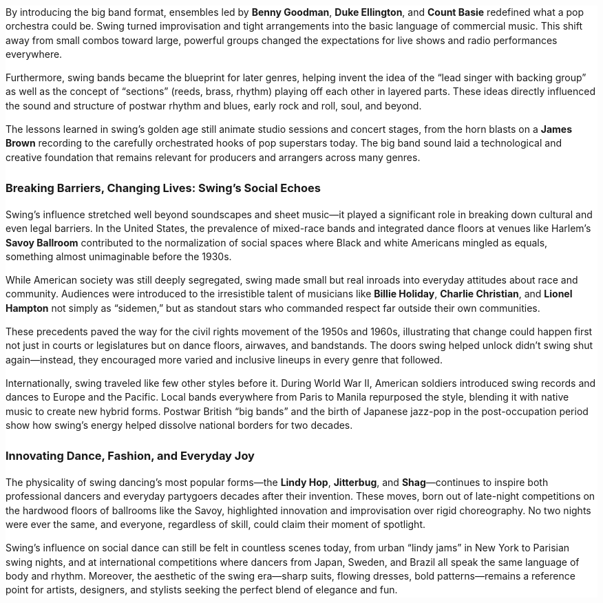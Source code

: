 By introducing the big band format, ensembles led by **Benny Goodman**, **Duke Ellington**, and
**Count Basie** redefined what a pop orchestra could be. Swing turned improvisation and tight
arrangements into the basic language of commercial music. This shift away from small combos toward
large, powerful groups changed the expectations for live shows and radio performances everywhere.

Furthermore, swing bands became the blueprint for later genres, helping invent the idea of the “lead
singer with backing group” as well as the concept of “sections” (reeds, brass, rhythm) playing off
each other in layered parts. These ideas directly influenced the sound and structure of postwar
rhythm and blues, early rock and roll, soul, and beyond.

The lessons learned in swing’s golden age still animate studio sessions and concert stages, from the
horn blasts on a **James Brown** recording to the carefully orchestrated hooks of pop superstars
today. The big band sound laid a technological and creative foundation that remains relevant for
producers and arrangers across many genres.

### Breaking Barriers, Changing Lives: Swing’s Social Echoes

Swing’s influence stretched well beyond soundscapes and sheet music—it played a significant role in
breaking down cultural and even legal barriers. In the United States, the prevalence of mixed-race
bands and integrated dance floors at venues like Harlem’s **Savoy Ballroom** contributed to the
normalization of social spaces where Black and white Americans mingled as equals, something almost
unimaginable before the 1930s.

While American society was still deeply segregated, swing made small but real inroads into everyday
attitudes about race and community. Audiences were introduced to the irresistible talent of
musicians like **Billie Holiday**, **Charlie Christian**, and **Lionel Hampton** not simply as
“sidemen,” but as standout stars who commanded respect far outside their own communities.

These precedents paved the way for the civil rights movement of the 1950s and 1960s, illustrating
that change could happen first not just in courts or legislatures but on dance floors, airwaves, and
bandstands. The doors swing helped unlock didn’t swing shut again—instead, they encouraged more
varied and inclusive lineups in every genre that followed.

Internationally, swing traveled like few other styles before it. During World War II, American
soldiers introduced swing records and dances to Europe and the Pacific. Local bands everywhere from
Paris to Manila repurposed the style, blending it with native music to create new hybrid forms.
Postwar British “big bands” and the birth of Japanese jazz-pop in the post-occupation period show
how swing’s energy helped dissolve national borders for two decades.

### Innovating Dance, Fashion, and Everyday Joy

The physicality of swing dancing’s most popular forms—the **Lindy Hop**, **Jitterbug**, and
**Shag**—continues to inspire both professional dancers and everyday partygoers decades after their
invention. These moves, born out of late-night competitions on the hardwood floors of ballrooms like
the Savoy, highlighted innovation and improvisation over rigid choreography. No two nights were ever
the same, and everyone, regardless of skill, could claim their moment of spotlight.

Swing’s influence on social dance can still be felt in countless scenes today, from urban “lindy
jams” in New York to Parisian swing nights, and at international competitions where dancers from
Japan, Sweden, and Brazil all speak the same language of body and rhythm. Moreover, the aesthetic of
the swing era—sharp suits, flowing dresses, bold patterns—remains a reference point for artists,
designers, and stylists seeking the perfect blend of elegance and fun.
